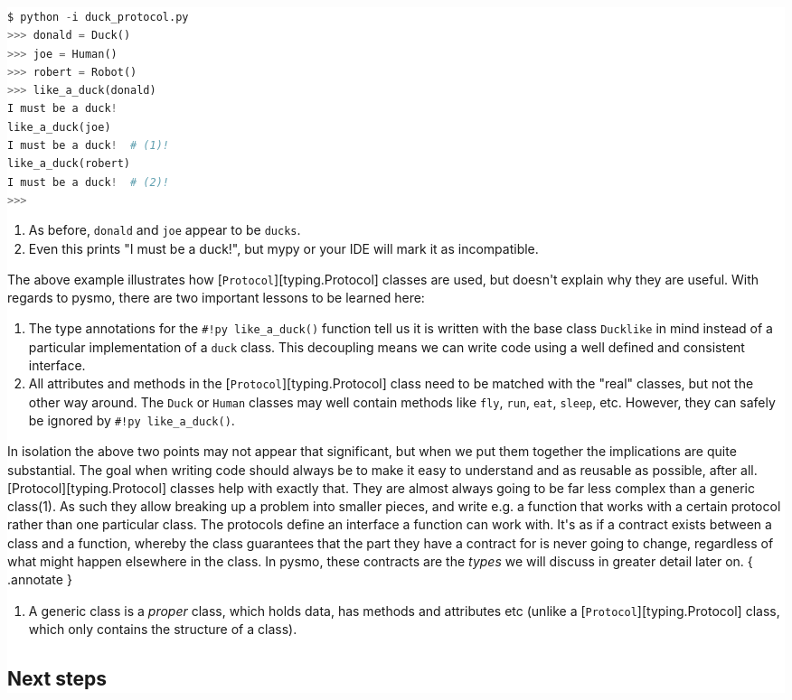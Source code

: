 



```python
$ python -i duck_protocol.py
>>> donald = Duck()
>>> joe = Human()
>>> robert = Robot()
>>> like_a_duck(donald)
I must be a duck!
like_a_duck(joe)
I must be a duck!  # (1)!
like_a_duck(robert)
I must be a duck!  # (2)!
>>>
```

1. As before, `donald` and `joe` appear to be `ducks`.
2. Even this prints "I must be a duck!", but mypy or your IDE will
    mark it as incompatible.

The above example illustrates how [`Protocol`][typing.Protocol] classes are
used, but doesn't explain why they are useful. With regards to pysmo, there are
two important lessons to be learned here:

1. The type annotations for the `#!py like_a_duck()` function tell us it is
   written with the base class `Ducklike` in mind instead of a particular
   implementation of a `duck` class. This decoupling means we can write code
   using a well defined and consistent interface.
2. All attributes and methods in the [`Protocol`][typing.Protocol] class need
   to be matched with the "real" classes, but not the other way around. The
   `Duck` or `Human` classes may well contain methods like `fly`, `run`, `eat`,
   `sleep`, etc. However, they can safely be ignored by `#!py like_a_duck()`.

In isolation the above two points may not appear that significant, but when we
put them together the implications are quite substantial. The goal when writing
code should always be to make it easy to understand and as reusable as possible,
after all. [Protocol][typing.Protocol] classes help with exactly that. They are
almost always going to be far less complex than a generic class(1). As such they
allow breaking up a problem into smaller pieces, and write e.g. a function that
works with a certain protocol rather than one particular class. The protocols
define an interface a function can work with. It's as if a contract exists
between a class and a function, whereby the class guarantees that the part they
have a contract for is never going to change, regardless of what might happen
elsewhere in the class. In pysmo, these contracts are the *types* we will
discuss in greater detail later on.
{ .annotate }

1. A generic class is a *proper* class, which holds data, has methods and
   attributes etc (unlike a [`Protocol`][typing.Protocol] class, which only
   contains the structure of a class).

## Next steps
